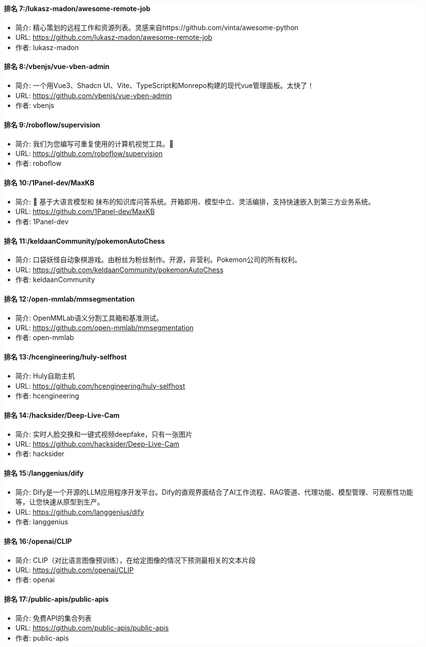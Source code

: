 #### 排名 7:/lukasz-madon/awesome-remote-job
- 简介: 精心策划的远程工作和资源列表。灵感来自https://github.com/vinta/awesome-python
- URL: https://github.com/lukasz-madon/awesome-remote-job
- 作者: lukasz-madon 

#### 排名 8:/vbenjs/vue-vben-admin
- 简介: 一个用Vue3、Shadcn UI、Vite、TypeScript和Monrepo构建的现代vue管理面板。太快了！
- URL: https://github.com/vbenjs/vue-vben-admin
- 作者: vbenjs 

#### 排名 9:/roboflow/supervision
- 简介: 我们为您编写可重复使用的计算机视觉工具。💜
- URL: https://github.com/roboflow/supervision
- 作者: roboflow 

#### 排名 10:/1Panel-dev/MaxKB
- 简介: 🚀 基于大语言模型和 抹布的知识库问答系统。开箱即用、模型中立、灵活编排，支持快速嵌入到第三方业务系统。
- URL: https://github.com/1Panel-dev/MaxKB
- 作者: 1Panel-dev 

#### 排名 11:/keldaanCommunity/pokemonAutoChess
- 简介: 口袋妖怪自动象棋游戏。由粉丝为粉丝制作。开源，非营利。Pokemon公司的所有权利。
- URL: https://github.com/keldaanCommunity/pokemonAutoChess
- 作者: keldaanCommunity 

#### 排名 12:/open-mmlab/mmsegmentation
- 简介: OpenMMLab语义分割工具箱和基准测试。
- URL: https://github.com/open-mmlab/mmsegmentation
- 作者: open-mmlab 

#### 排名 13:/hcengineering/huly-selfhost
- 简介: Huly自助主机
- URL: https://github.com/hcengineering/huly-selfhost
- 作者: hcengineering 

#### 排名 14:/hacksider/Deep-Live-Cam
- 简介: 实时人脸交换和一键式视频deepfake，只有一张图片
- URL: https://github.com/hacksider/Deep-Live-Cam
- 作者: hacksider 

#### 排名 15:/langgenius/dify
- 简介: Dify是一个开源的LLM应用程序开发平台。Dify的直观界面结合了AI工作流程、RAG管道、代理功能、模型管理、可观察性功能等，让您快速从原型到生产。
- URL: https://github.com/langgenius/dify
- 作者: langgenius 

#### 排名 16:/openai/CLIP
- 简介: CLIP（对比语言图像预训练），在给定图像的情况下预测最相关的文本片段
- URL: https://github.com/openai/CLIP
- 作者: openai 

#### 排名 17:/public-apis/public-apis
- 简介: 免费API的集合列表
- URL: https://github.com/public-apis/public-apis
- 作者: public-apis 
